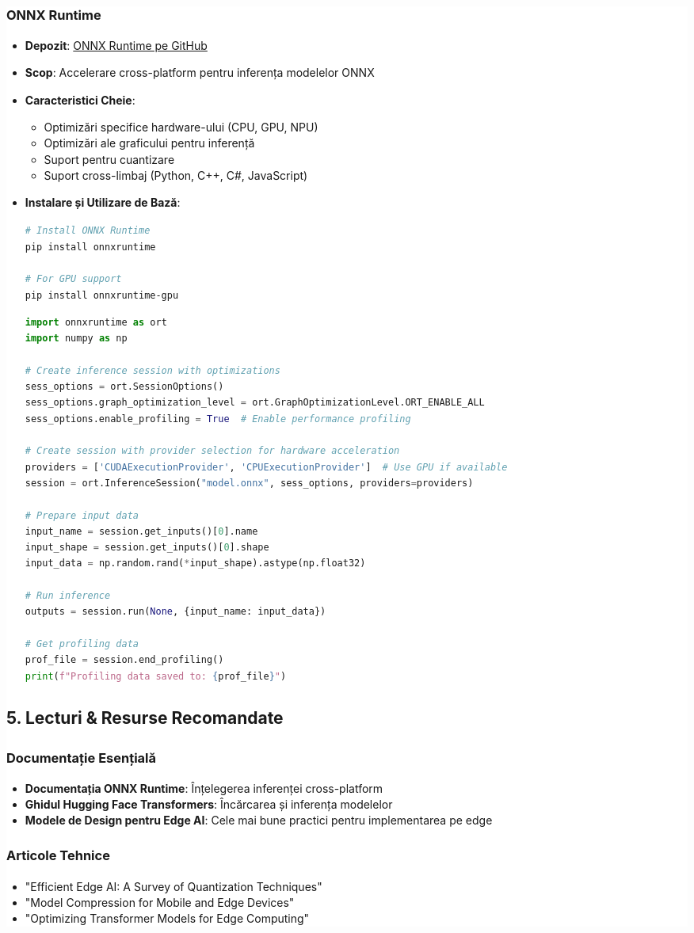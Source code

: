### ONNX Runtime
- **Depozit**: [ONNX Runtime pe GitHub](https://github.com/microsoft/onnxruntime)
- **Scop**: Accelerare cross-platform pentru inferența modelelor ONNX
- **Caracteristici Cheie**:
  - Optimizări specifice hardware-ului (CPU, GPU, NPU)
  - Optimizări ale graficului pentru inferență
  - Suport pentru cuantizare
  - Suport cross-limbaj (Python, C++, C#, JavaScript)
- **Instalare și Utilizare de Bază**:
  ```bash
  # Install ONNX Runtime
  pip install onnxruntime
  
  # For GPU support
  pip install onnxruntime-gpu
  ```
  
  ```python
  import onnxruntime as ort
  import numpy as np
  
  # Create inference session with optimizations
  sess_options = ort.SessionOptions()
  sess_options.graph_optimization_level = ort.GraphOptimizationLevel.ORT_ENABLE_ALL
  sess_options.enable_profiling = True  # Enable performance profiling
  
  # Create session with provider selection for hardware acceleration
  providers = ['CUDAExecutionProvider', 'CPUExecutionProvider']  # Use GPU if available
  session = ort.InferenceSession("model.onnx", sess_options, providers=providers)
  
  # Prepare input data
  input_name = session.get_inputs()[0].name
  input_shape = session.get_inputs()[0].shape
  input_data = np.random.rand(*input_shape).astype(np.float32)
  
  # Run inference
  outputs = session.run(None, {input_name: input_data})
  
  # Get profiling data
  prof_file = session.end_profiling()
  print(f"Profiling data saved to: {prof_file}")
  ```


## 5. Lecturi & Resurse Recomandate

### Documentație Esențială
- **Documentația ONNX Runtime**: Înțelegerea inferenței cross-platform 
- **Ghidul Hugging Face Transformers**: Încărcarea și inferența modelelor
- **Modele de Design pentru Edge AI**: Cele mai bune practici pentru implementarea pe edge

### Articole Tehnice
- "Efficient Edge AI: A Survey of Quantization Techniques"
- "Model Compression for Mobile and Edge Devices"
- "Optimizing Transformer Models for Edge Computing"
